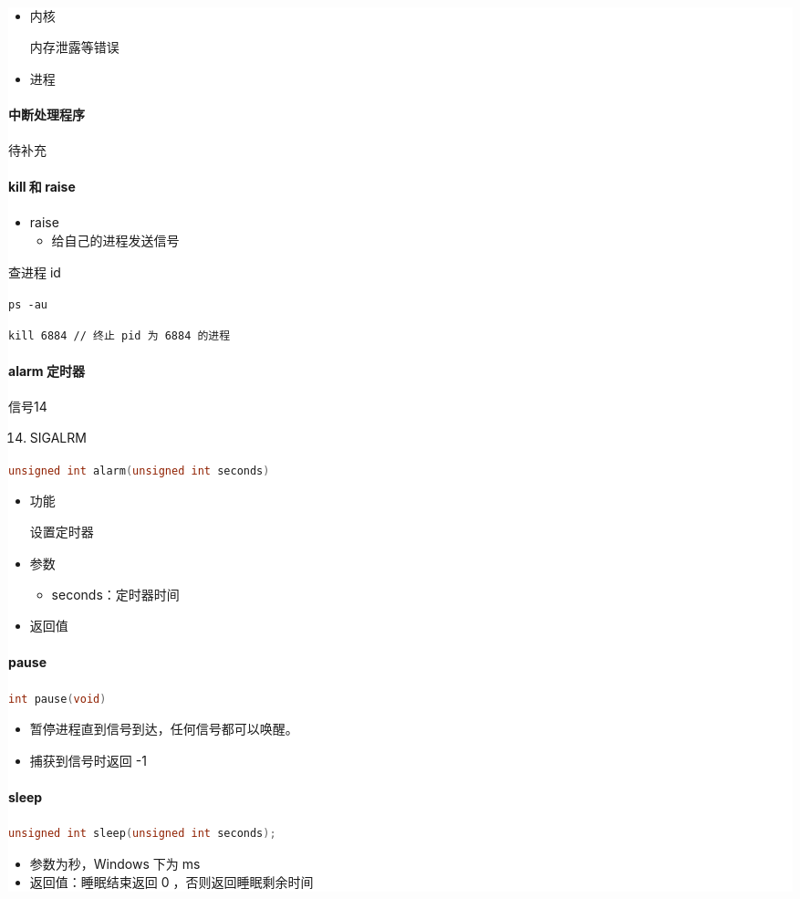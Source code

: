 - 内核

  内存泄露等错误

- 进程

#### 中断处理程序

待补充

#### kill 和 raise

- raise
  - 给自己的进程发送信号

查进程 id

```shell
ps -au
```



```shell
kill 6884 // 终止 pid 为 6884 的进程
```

#### alarm 定时器

信号14

14) SIGALRM

```c
unsigned int alarm(unsigned int seconds)
```

- 功能

  设置定时器

- 参数
  
  - seconds：定时器时间
- 返回值

#### pause

```c
int pause(void)
```

- 暂停进程直到信号到达，任何信号都可以唤醒。

- 捕获到信号时返回 -1

#### sleep

```c
unsigned int sleep(unsigned int seconds);
```

- 参数为秒，Windows 下为 ms
- 返回值：睡眠结束返回 0 ，否则返回睡眠剩余时间
